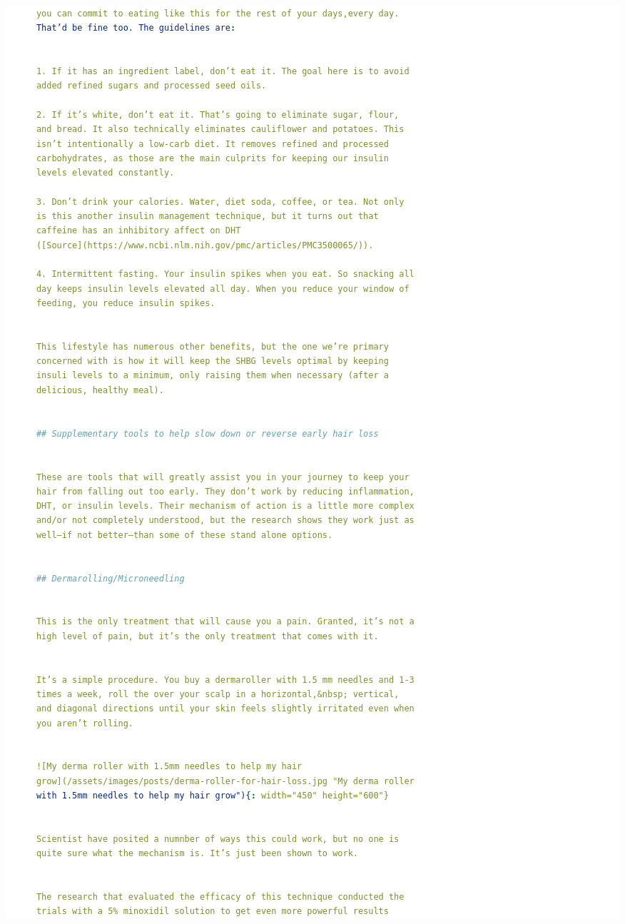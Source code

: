 ```yaml
      you can commit to eating like this for the rest of your days,every day.
      That’d be fine too. The guidelines are:


      1. If it has an ingredient label, don’t eat it. The goal here is to avoid
      added refined sugars and processed seed oils.

      2. If it’s white, don’t eat it. That’s going to eliminate sugar, flour,
      and bread. It also technically eliminates cauliflower and potatoes. This
      isn’t intentionally a low-carb diet. It removes refined and processed
      carbohydrates, as those are the main culprits for keeping our insulin
      levels elevated constantly.

      3. Don’t drink your calories. Water, diet soda, coffee, or tea. Not only
      is this another insulin management technique, but it turns out that
      caffeine has an inhibitory affect on DHT
      ([Source](https://www.ncbi.nlm.nih.gov/pmc/articles/PMC3500065/)).

      4. Intermittent fasting. Your insulin spikes when you eat. So snacking all
      day keeps insulin levels elevated all day. When you reduce your window of
      feeding, you reduce insulin spikes.


      This lifestyle has numerous other benefits, but the one we’re primary
      concerned with is how it will keep the SHBG levels optimal by keeping
      insuli levels to a minimum, only raising them when necessary (after a
      delicious, healthy meal).


      ## Supplementary tools to help slow down or reverse early hair loss


      These are tools that will greatly assist you in your journey to keep your
      hair from falling out too early. They don’t work by reducing inflammation,
      DHT, or insulin levels. Their mechanism of action is a little more complex
      and/or not completely understood, but the research shows they work just as
      well—if not better—than some of these stand alone options.


      ## Dermarolling/Microneedling


      This is the only treatment that will cause you a pain. Granted, it’s not a
      high level of pain, but it’s the only treatment that comes with it.


      It’s a simple procedure. You buy a dermaroller with 1.5 mm needles and 1-3
      times a week, roll the over your scalp in a horizontal,&nbsp; vertical,
      and diagonal directions until your skin feels slightly irritated even when
      you aren’t rolling.


      ![My derma roller with 1.5mm needles to help my hair
      grow](/assets/images/posts/derma-roller-for-hair-loss.jpg "My derma roller
      with 1.5mm needles to help my hair grow"){: width="450" height="600"}


      Scientist have posited a numnber of ways this could work, but no one is
      quite sure what the mechanism is. It’s just been shown to work.


      The research that evaluated the efficacy of this technique conducted the
      trials with a 5% minoxidil solution to get even more powerful results
```